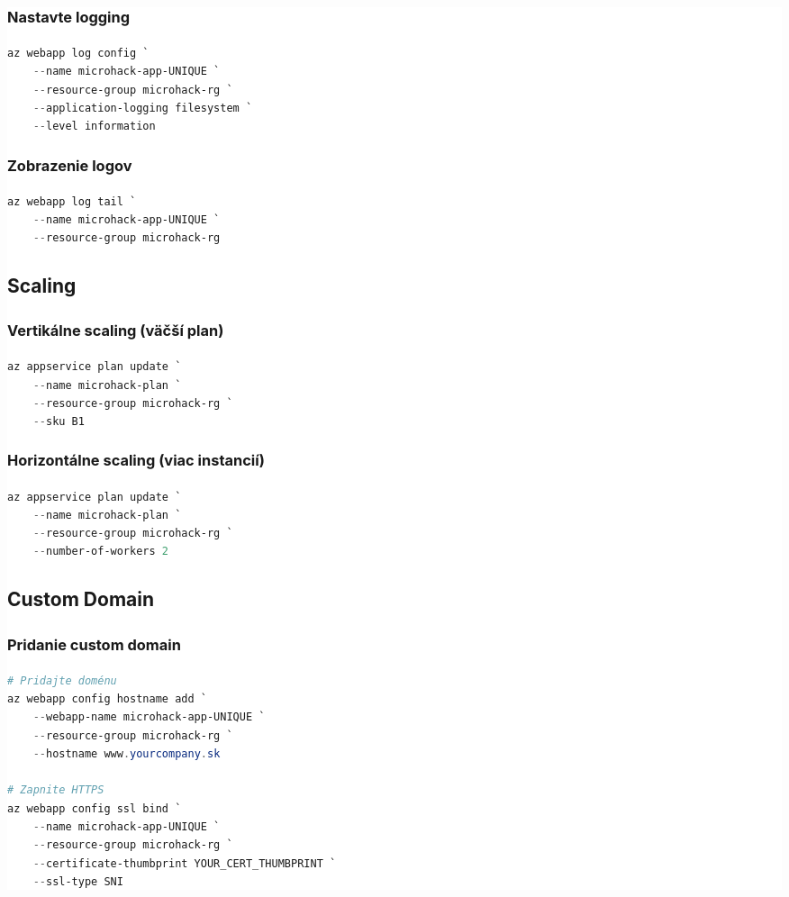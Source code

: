 ### Nastavte logging
```powershell
az webapp log config `
    --name microhack-app-UNIQUE `
    --resource-group microhack-rg `
    --application-logging filesystem `
    --level information
```

### Zobrazenie logov
```powershell
az webapp log tail `
    --name microhack-app-UNIQUE `
    --resource-group microhack-rg
```

## Scaling

### Vertikálne scaling (väčší plan)
```powershell
az appservice plan update `
    --name microhack-plan `
    --resource-group microhack-rg `
    --sku B1
```

### Horizontálne scaling (viac instancií)
```powershell
az appservice plan update `
    --name microhack-plan `
    --resource-group microhack-rg `
    --number-of-workers 2
```

## Custom Domain

### Pridanie custom domain
```powershell
# Pridajte doménu
az webapp config hostname add `
    --webapp-name microhack-app-UNIQUE `
    --resource-group microhack-rg `
    --hostname www.yourcompany.sk

# Zapnite HTTPS
az webapp config ssl bind `
    --name microhack-app-UNIQUE `
    --resource-group microhack-rg `
    --certificate-thumbprint YOUR_CERT_THUMBPRINT `
    --ssl-type SNI
```
